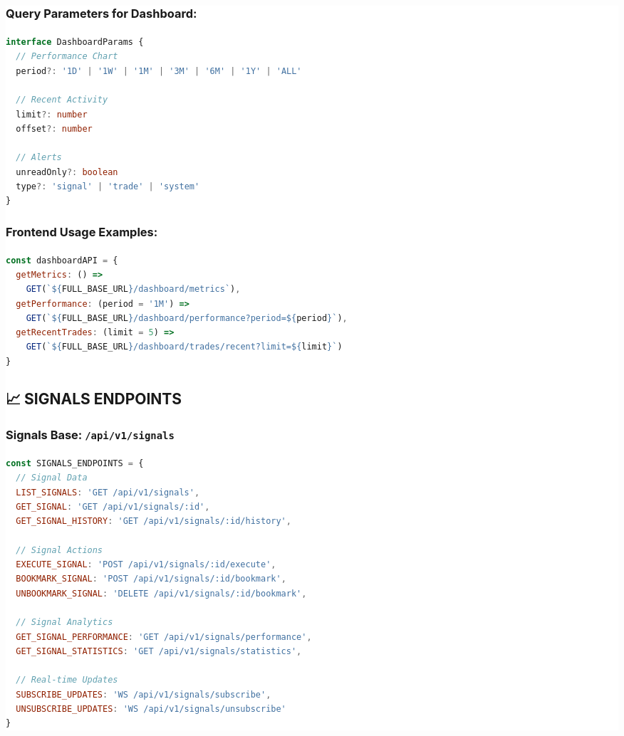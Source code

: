 ### Query Parameters for Dashboard:

```typescript
interface DashboardParams {
  // Performance Chart
  period?: '1D' | '1W' | '1M' | '3M' | '6M' | '1Y' | 'ALL'
  
  // Recent Activity
  limit?: number
  offset?: number
  
  // Alerts
  unreadOnly?: boolean
  type?: 'signal' | 'trade' | 'system'
}
```

### Frontend Usage Examples:

```javascript
const dashboardAPI = {
  getMetrics: () => 
    GET(`${FULL_BASE_URL}/dashboard/metrics`),
  getPerformance: (period = '1M') => 
    GET(`${FULL_BASE_URL}/dashboard/performance?period=${period}`),
  getRecentTrades: (limit = 5) => 
    GET(`${FULL_BASE_URL}/dashboard/trades/recent?limit=${limit}`)
}
```

## 📈 SIGNALS ENDPOINTS

### Signals Base: `/api/v1/signals`

```javascript
const SIGNALS_ENDPOINTS = {
  // Signal Data
  LIST_SIGNALS: 'GET /api/v1/signals',
  GET_SIGNAL: 'GET /api/v1/signals/:id',
  GET_SIGNAL_HISTORY: 'GET /api/v1/signals/:id/history',

  // Signal Actions
  EXECUTE_SIGNAL: 'POST /api/v1/signals/:id/execute',
  BOOKMARK_SIGNAL: 'POST /api/v1/signals/:id/bookmark',
  UNBOOKMARK_SIGNAL: 'DELETE /api/v1/signals/:id/bookmark',

  // Signal Analytics
  GET_SIGNAL_PERFORMANCE: 'GET /api/v1/signals/performance',
  GET_SIGNAL_STATISTICS: 'GET /api/v1/signals/statistics',

  // Real-time Updates
  SUBSCRIBE_UPDATES: 'WS /api/v1/signals/subscribe',
  UNSUBSCRIBE_UPDATES: 'WS /api/v1/signals/unsubscribe'
}
```
